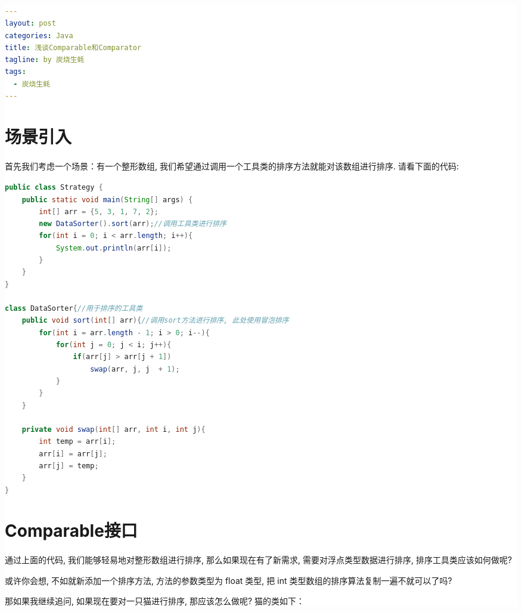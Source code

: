```yaml
---
layout: post
categories: Java
title: 浅谈Comparable和Comparator
tagline: by 炭烧生蚝
tags: 
  - 炭烧生蚝
---
```


# 场景引入

首先我们考虑一个场景：有一个整形数组, 我们希望通过调用一个工具类的排序方法就能对该数组进行排序. 请看下面的代码: 

```java
public class Strategy {
    public static void main(String[] args) {
        int[] arr = {5, 3, 1, 7, 2};
        new DataSorter().sort(arr);//调用工具类进行排序
        for(int i = 0; i < arr.length; i++){
            System.out.println(arr[i]);
        }
    }
}

class DataSorter{//用于排序的工具类
    public void sort(int[] arr){//调用sort方法进行排序, 此处使用冒泡排序
        for(int i = arr.length - 1; i > 0; i--){
            for(int j = 0; j < i; j++){
                if(arr[j] > arr[j + 1])
                    swap(arr, j, j  + 1);
            }
        }
    }

    private void swap(int[] arr, int i, int j){
        int temp = arr[i];
        arr[i] = arr[j];
        arr[j] = temp;
    }
}
```

# Comparable接口
通过上面的代码, 我们能够轻易地对整形数组进行排序, 那么如果现在有了新需求, 需要对浮点类型数据进行排序, 排序工具类应该如何做呢? 

或许你会想, 不如就新添加一个排序方法, 方法的参数类型为 float 类型, 把 int 类型数组的排序算法复制一遍不就可以了吗? 

那如果我继续追问, 如果现在要对一只猫进行排序, 那应该怎么做呢? 猫的类如下：
